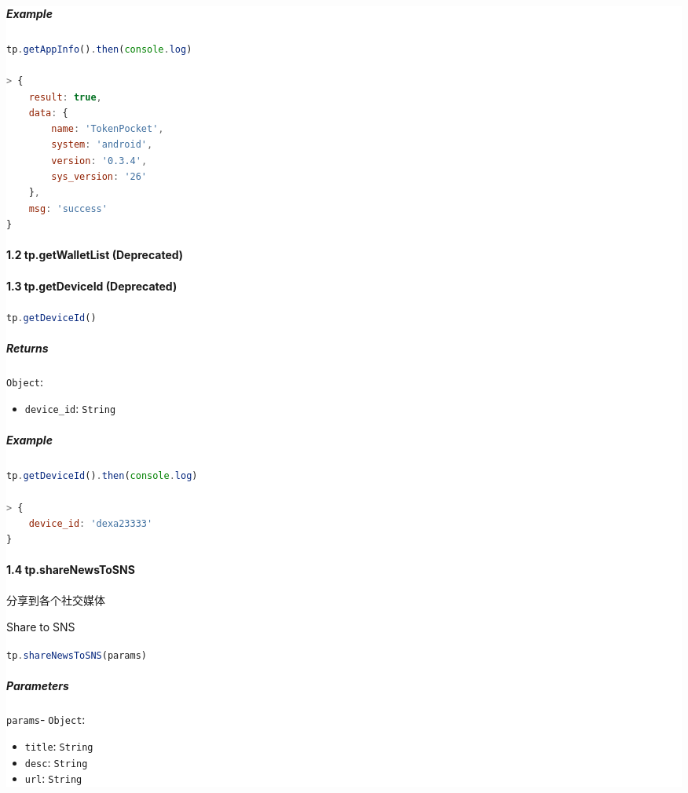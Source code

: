 ##### Example

```javascript
tp.getAppInfo().then(console.log)

> {
    result: true,
    data: {
        name: 'TokenPocket',
        system: 'android',
        version: '0.3.4',
        sys_version: '26'
    },
    msg: 'success'
}
```

#### <a name='1.2-tp.getwalletlist-(deprecated)'></a>1.2 tp.getWalletList (Deprecated)


#### <a name='1.3-tp.getdeviceid'></a>1.3 tp.getDeviceId (Deprecated)

```javascript
tp.getDeviceId()
```

##### Returns

`Object`:
- `device_id`: `String`

##### Example

```javascript
tp.getDeviceId().then(console.log)

> {
    device_id: 'dexa23333'
}
```

#### <a name='1.4-tp.sharenewstosns'></a>1.4 tp.shareNewsToSNS

分享到各个社交媒体

Share to SNS

```javascript
tp.shareNewsToSNS(params)
```

##### Parameters

`params`- `Object`:
- `title`: `String`
- `desc`: `String`
- `url`: `String`
